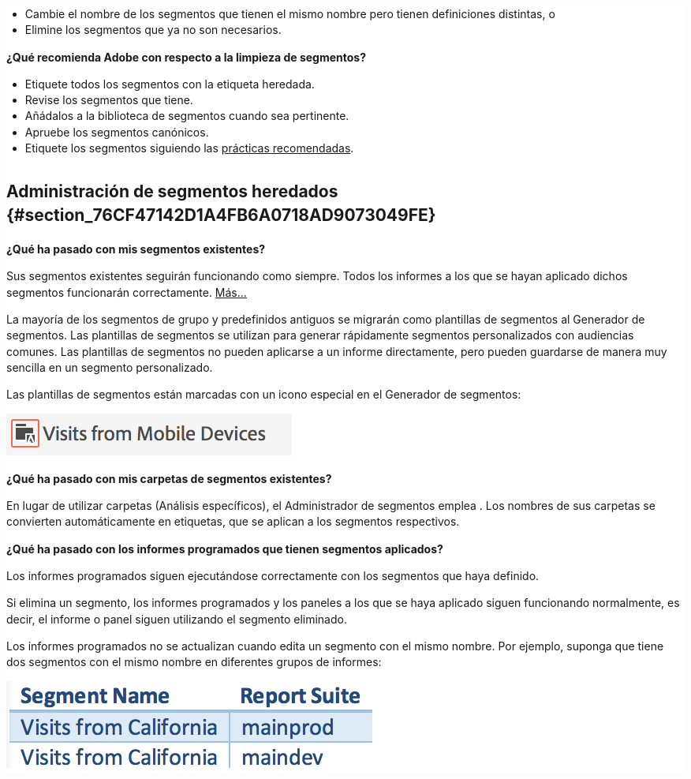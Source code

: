 * Cambie el nombre de los segmentos que tienen el mismo nombre pero tienen definiciones distintas, o
* Elimine los segmentos que ya no son necesarios.

**¿Qué recomienda Adobe con respecto a la limpieza de segmentos?**

* Etiquete todos los segmentos con la etiqueta heredada.
* Revise los segmentos que tiene.
* Añádalos a la biblioteca de segmentos cuando sea pertinente.
* Apruebe los segmentos canónicos.
* Etiquete los segmentos siguiendo las [prácticas recomendadas](../../components/c-segmentation/c-segmentation-workflow/seg-workflow.md#concept_CD892CEB326C4986A1B67487052DBA50).

## Administración de segmentos heredados {#section_76CF47142D1A4FB6A0718AD9073049FE}

**¿Qué ha pasado con mis segmentos existentes?**

Sus segmentos existentes seguirán funcionando como siempre. Todos los informes a los que se hayan aplicado dichos segmentos funcionarán correctamente. [Más...](../../components/c-segmentation/seg-transition.md#section_83ACAB256F394DCD8B424D8920BDD853)

La mayoría de los segmentos de grupo y predefinidos antiguos se migrarán como plantillas de segmentos al Generador de segmentos. Las plantillas de segmentos se utilizan para generar rápidamente segmentos personalizados con audiencias comunes. Las plantillas de segmentos no pueden aplicarse a un informe directamente, pero pueden guardarse de manera muy sencilla en un segmento personalizado.

Las plantillas de segmentos están marcadas con un icono especial en el Generador de segmentos:

![](assets/seg_templates.png)

**¿Qué ha pasado con mis carpetas de segmentos existentes?**

En lugar de utilizar carpetas (Análisis específicos), el Administrador de segmentos emplea . Los nombres de sus carpetas se convierten automáticamente en etiquetas, que se aplican a los segmentos respectivos.

**¿Qué ha pasado con los informes programados que tienen segmentos aplicados?**

Los informes programados siguen ejecutándose correctamente con los segmentos que haya definido.

Si elimina un segmento, los informes programados y los paneles a los que se haya aplicado siguen funcionando normalmente, es decir, el informe o panel siguen utilizando el segmento eliminado.

Los informes programados no se actualizan cuando edita un segmento con el mismo nombre. Por ejemplo, suponga que tiene dos segmentos con el mismo nombre en diferentes grupos de informes:

![](assets/duplicate_seg_names.png)
